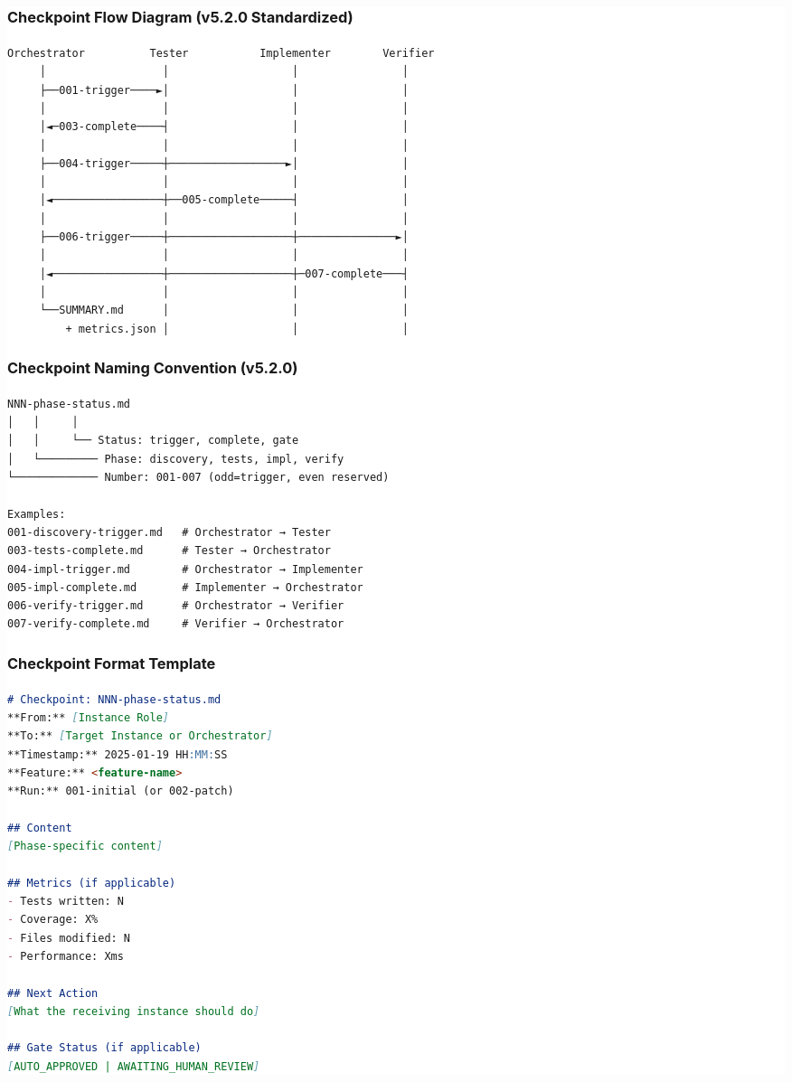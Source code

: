 ### Checkpoint Flow Diagram (v5.2.0 Standardized)
```
Orchestrator          Tester           Implementer        Verifier
     │                  │                   │                │
     ├──001-trigger────►│                   │                │
     │                  │                   │                │
     │◄─003-complete────┤                   │                │
     │                  │                   │                │
     ├──004-trigger─────┼──────────────────►│                │
     │                  │                   │                │
     │◄─────────────────┼──005-complete─────┤                │
     │                  │                   │                │
     ├──006-trigger─────┼───────────────────┼───────────────►│
     │                  │                   │                │
     │◄─────────────────┼───────────────────┼─007-complete───┤
     │                  │                   │                │
     └──SUMMARY.md      │                   │                │
         + metrics.json │                   │                │
```

### Checkpoint Naming Convention (v5.2.0)
```
NNN-phase-status.md
│   │     │
│   │     └── Status: trigger, complete, gate
│   └───────── Phase: discovery, tests, impl, verify
└───────────── Number: 001-007 (odd=trigger, even reserved)

Examples:
001-discovery-trigger.md   # Orchestrator → Tester
003-tests-complete.md      # Tester → Orchestrator
004-impl-trigger.md        # Orchestrator → Implementer
005-impl-complete.md       # Implementer → Orchestrator
006-verify-trigger.md      # Orchestrator → Verifier
007-verify-complete.md     # Verifier → Orchestrator
```

### Checkpoint Format Template
```markdown
# Checkpoint: NNN-phase-status.md
**From:** [Instance Role]
**To:** [Target Instance or Orchestrator]
**Timestamp:** 2025-01-19 HH:MM:SS
**Feature:** <feature-name>
**Run:** 001-initial (or 002-patch)

## Content
[Phase-specific content]

## Metrics (if applicable)
- Tests written: N
- Coverage: X%
- Files modified: N
- Performance: Xms

## Next Action
[What the receiving instance should do]

## Gate Status (if applicable)
[AUTO_APPROVED | AWAITING_HUMAN_REVIEW]
```
